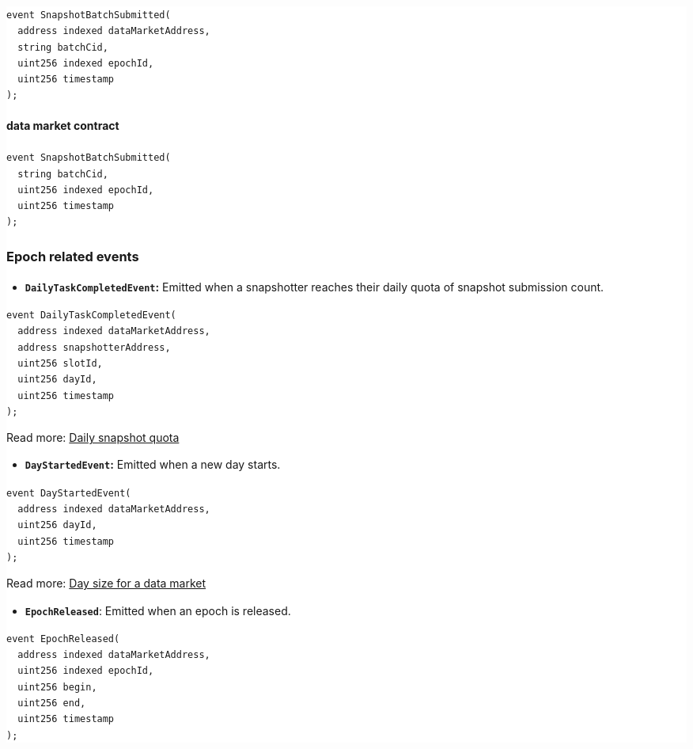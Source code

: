 ```solidity
event SnapshotBatchSubmitted(
  address indexed dataMarketAddress, 
  string batchCid, 
  uint256 indexed epochId, 
  uint256 timestamp
);
```

#### data market contract

```solidity
event SnapshotBatchSubmitted(
  string batchCid, 
  uint256 indexed epochId, 
  uint256 timestamp
);
```

### Epoch related events

* **`DailyTaskCompletedEvent`:** Emitted when a snapshotter reaches their daily quota of snapshot submission count.

```solidity
event DailyTaskCompletedEvent(
  address indexed dataMarketAddress, 
  address snapshotterAddress, 
  uint256 slotId, 
  uint256 dayId, 
  uint256 timestamp
);
```
Read more: [Daily snapshot quota](#daily-snapshot-quota)

* **`DayStartedEvent`:** Emitted when a new day starts.

```solidity
event DayStartedEvent(
  address indexed dataMarketAddress, 
  uint256 dayId, 
  uint256 timestamp
);
```

Read more: [Day size for a data market](#update-day-size)

* **`EpochReleased`**: Emitted when an epoch is released.

```solidity
event EpochReleased(
  address indexed dataMarketAddress, 
  uint256 indexed epochId, 
  uint256 begin, 
  uint256 end, 
  uint256 timestamp
);
```
